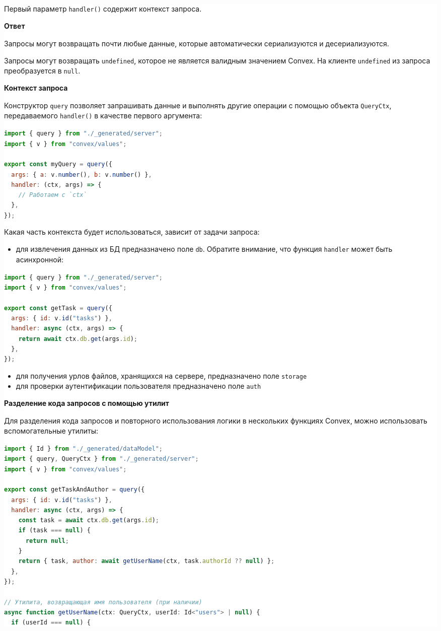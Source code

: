 Первый параметр `handler()` содержит контекст запроса.

__Ответ__

Запросы могут возвращать почти любые данные, которые автоматически сериализуются и десериализуются.

Запросы могут возвращать `undefined`, которое не является валидным значением Convex. На клиенте `undefined` из запроса преобразуется в `null`.

__Контекст запроса__

Конструктор `query` позволяет запрашивать данные и выполнять другие операции с помощью объекта `QueryCtx`, передаваемого `handler()` в качестве первого аргумента:

```javascript
import { query } from "./_generated/server";
import { v } from "convex/values";

export const myQuery = query({
  args: { a: v.number(), b: v.number() },
  handler: (ctx, args) => {
    // Работаем с `ctx`
  },
});
```

Какая часть контекста будет использоваться, зависит от задачи запроса:

- для извлечения данных из БД предназначено поле `db`. Обратите внимание, что функция `handler` может быть асинхронной:

```javascript
import { query } from "./_generated/server";
import { v } from "convex/values";

export const getTask = query({
  args: { id: v.id("tasks") },
  handler: async (ctx, args) => {
    return await ctx.db.get(args.id);
  },
});
```

- для получения урлов файлов, хранящихся на сервере, предназначено поле `storage`
- для проверки аутентификации пользователя предназначено поле `auth`

__Разделение кода запросов с помощью утилит__

Для разделения кода запросов и повторного использования логики в нескольких функциях Convex, можно использовать вспомогательные утилиты:

```javascript
import { Id } from "./_generated/dataModel";
import { query, QueryCtx } from "./_generated/server";
import { v } from "convex/values";

export const getTaskAndAuthor = query({
  args: { id: v.id("tasks") },
  handler: async (ctx, args) => {
    const task = await ctx.db.get(args.id);
    if (task === null) {
      return null;
    }
    return { task, author: await getUserName(ctx, task.authorId ?? null) };
  },
});

// Утилита, возвращающая имя пользователя (при наличии)
async function getUserName(ctx: QueryCtx, userId: Id<"users"> | null) {
  if (userId === null) {
```
